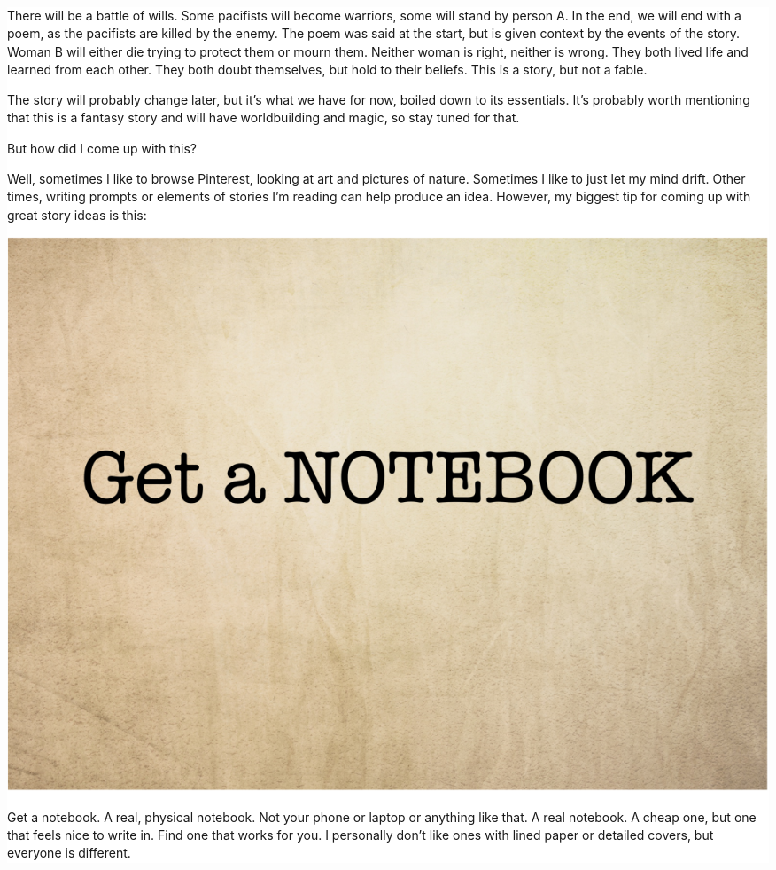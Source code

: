There will be a battle of wills. Some pacifists will become warriors, some will stand by person A. In the end, we will end with a poem, as the pacifists are killed by the enemy. The poem was said at the start, but is given context by the events of the story. Woman B will either die trying to protect them or mourn them. Neither woman is right, neither is wrong. They both lived life and learned from each other. They both doubt themselves, but hold to their beliefs. This is a story, but not a fable.

The story will probably change later, but it’s what we have for now, boiled down to its essentials. It’s probably worth mentioning that this is a fantasy story and will have worldbuilding and magic, so stay tuned for that.

But how did I come up with this?

Well, sometimes I like to browse Pinterest, looking at art and pictures of nature. Sometimes I like to just let my mind drift. Other times, writing prompts or elements of stories I’m reading can help produce an idea. However, my biggest tip for coming up with great story ideas is this:

![](images/getnote.png)

Get a notebook. A real, physical notebook. Not your phone or laptop or anything like that. A real notebook. A cheap one, but one that feels nice to write in. Find one that works for you. I personally don’t like ones with lined paper or detailed covers, but everyone is different.
